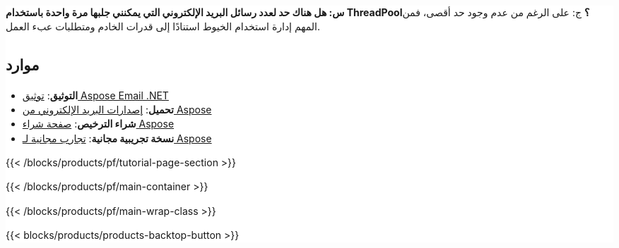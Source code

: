 **س: هل هناك حد لعدد رسائل البريد الإلكتروني التي يمكنني جلبها مرة واحدة باستخدام ThreadPool؟**
ج: على الرغم من عدم وجود حد أقصى، فمن المهم إدارة استخدام الخيوط استنادًا إلى قدرات الخادم ومتطلبات عبء العمل.

## موارد
- **التوثيق**: [توثيق Aspose Email .NET](https://reference.aspose.com/email/net/)
- **تحميل**: [إصدارات البريد الإلكتروني من Aspose](https://releases.aspose.com/email/net/)
- **شراء الترخيص**: [صفحة شراء Aspose](https://purchase.aspose.com/buy)
- **نسخة تجريبية مجانية**: [تجارب مجانية لـ Aspose](https://releases.aspose.com/email/net/)

{{< /blocks/products/pf/tutorial-page-section >}}

{{< /blocks/products/pf/main-container >}}

{{< /blocks/products/pf/main-wrap-class >}}

{{< blocks/products/products-backtop-button >}}